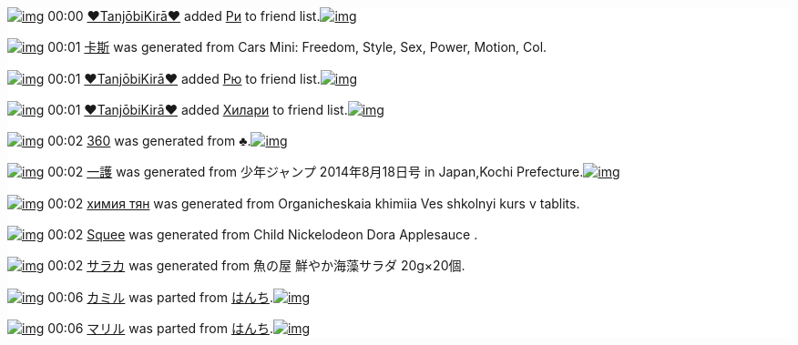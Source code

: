 [![img](http://www.deviantsart.com/33trted.jpeg)](http://www.barcodekanojo.com/user/452089/%E2%99%A5Tanj%C5%8DbiKir%C4%81%E2%99%A5) 00:00 [♥TanjōbiKirā♥](http://www.barcodekanojo.com/user/452089/%E2%99%A5Tanj%C5%8DbiKir%C4%81%E2%99%A5) added [Ри](http://www.barcodekanojo.com/kanojo/2577914/%D0%A0%D0%B8) to friend list.[![img](http://www.deviantsart.com/1igtu6g.png)](http://www.barcodekanojo.com/kanojo/2577914/%D0%A0%D0%B8) 

[![img](http://www.deviantsart.com/17sdrvb.png)](http://www.barcodekanojo.com/kanojo/3078740/%E5%8D%A1%E6%96%AF) 00:01 [卡斯](http://www.barcodekanojo.com/kanojo/3078740/%E5%8D%A1%E6%96%AF) was generated from Cars Mini: Freedom, Style, Sex, Power, Motion, Col.

[![img](http://www.deviantsart.com/33trted.jpeg)](http://www.barcodekanojo.com/user/452089/%E2%99%A5Tanj%C5%8DbiKir%C4%81%E2%99%A5) 00:01 [♥TanjōbiKirā♥](http://www.barcodekanojo.com/user/452089/%E2%99%A5Tanj%C5%8DbiKir%C4%81%E2%99%A5) added [Рю](http://www.barcodekanojo.com/kanojo/2577894/%D0%A0%D1%8E) to friend list.[![img](http://www.deviantsart.com/3vsindg.png)](http://www.barcodekanojo.com/kanojo/2577894/%D0%A0%D1%8E) 

[![img](http://www.deviantsart.com/33trted.jpeg)](http://www.barcodekanojo.com/user/452089/%E2%99%A5Tanj%C5%8DbiKir%C4%81%E2%99%A5) 00:01 [♥TanjōbiKirā♥](http://www.barcodekanojo.com/user/452089/%E2%99%A5Tanj%C5%8DbiKir%C4%81%E2%99%A5) added [Хилари](http://www.barcodekanojo.com/kanojo/2577866/%D0%A5%D0%B8%D0%BB%D0%B0%D1%80%D0%B8) to friend list.[![img](http://www.deviantsart.com/1vt8rh6.png)](http://www.barcodekanojo.com/kanojo/2577866/%D0%A5%D0%B8%D0%BB%D0%B0%D1%80%D0%B8) 

[![img](http://www.deviantsart.com/1jtsvii.png)](http://www.barcodekanojo.com/kanojo/3078741/360) 00:02 [360](http://www.barcodekanojo.com/kanojo/3078741/360) was generated from ♣.[![img](http://www.deviantsart.com/27sj31v.jpeg)](http://www.barcodekanojo.com/product_images/barcode/5816504/1407164480/%E2%99%A3.jpg) 

[![img](http://www.deviantsart.com/32msald.png)](http://www.barcodekanojo.com/kanojo/3078742/%E4%B8%80%E8%AD%B7) 00:02 [一護](http://www.barcodekanojo.com/kanojo/3078742/%E4%B8%80%E8%AD%B7) was generated from 少年ジャンプ 2014年8月18日号 in Japan,Kochi Prefecture.[![img](http://www.deviantsart.com/27ji7au.jpeg)](http://www.barcodekanojo.com/product_images/barcode/5816505/1407164495/%E5%B0%91%E5%B9%B4%E3%82%B8%E3%83%A3%E3%83%B3%E3%83%97%202014%E5%B9%B48%E6%9C%8818%E6%97%A5%E5%8F%B7.jpg) 

[![img](http://www.deviantsart.com/1p5hhrc.png)](http://www.barcodekanojo.com/kanojo/3078743/%D1%85%D0%B8%D0%BC%D0%B8%D1%8F%20%D1%82%D1%8F%D0%BD) 00:02 [химия тян](http://www.barcodekanojo.com/kanojo/3078743/%D1%85%D0%B8%D0%BC%D0%B8%D1%8F%20%D1%82%D1%8F%D0%BD) was generated from Organicheskaia khimiia Ves shkolnyi kurs v tablits.

[![img](http://www.deviantsart.com/ti5ps2.png)](http://www.barcodekanojo.com/kanojo/3078744/Squee) 00:02 [Squee](http://www.barcodekanojo.com/kanojo/3078744/Squee) was generated from Child Nickelodeon Dora Applesauce .

[![img](http://www.deviantsart.com/tbo0rq.png)](http://www.barcodekanojo.com/kanojo/3078745/%E3%82%B5%E3%83%A9%E3%82%AB) 00:02 [サラカ](http://www.barcodekanojo.com/kanojo/3078745/%E3%82%B5%E3%83%A9%E3%82%AB) was generated from 魚の屋 鮮やか海藻サラダ 20g×20個.

[![img](http://www.deviantsart.com/3lr4pv1.png)](http://www.barcodekanojo.com/kanojo/2592535/%E3%82%AB%E3%83%9F%E3%83%AB) 00:06 [カミル](http://www.barcodekanojo.com/kanojo/2592535/%E3%82%AB%E3%83%9F%E3%83%AB) was parted from [はんち](http://www.barcodekanojo.com/kanojo/2592535/%E3%82%AB%E3%83%9F%E3%83%AB).[![img](http://www.deviantsart.com/2036ggf.jpeg)](http://www.barcodekanojo.com/user/18359/%E3%81%AF%E3%82%93%E3%81%A1) 

[![img](http://www.deviantsart.com/p9nl1l.png)](http://www.barcodekanojo.com/kanojo/2953453/%E3%83%9E%E3%83%AA%E3%83%AB) 00:06 [マリル](http://www.barcodekanojo.com/kanojo/2953453/%E3%83%9E%E3%83%AA%E3%83%AB) was parted from [はんち](http://www.barcodekanojo.com/kanojo/2953453/%E3%83%9E%E3%83%AA%E3%83%AB).[![img](http://www.deviantsart.com/2036ggf.jpeg)](http://www.barcodekanojo.com/user/18359/%E3%81%AF%E3%82%93%E3%81%A1) 

